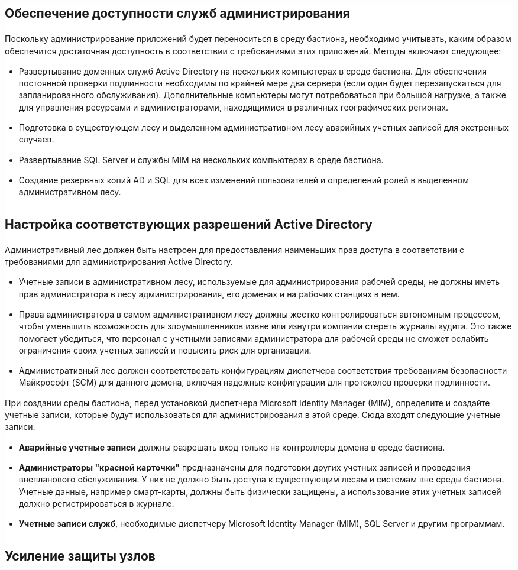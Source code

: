 ## Обеспечение доступности служб администрирования
<a id="ensure-availability-of-administration-services" class="xliff"></a>

Поскольку администрирование приложений будет переноситься в среду бастиона, необходимо учитывать, каким образом обеспечится достаточная доступность в соответствии с требованиями этих приложений. Методы включают следующее:

- Развертывание доменных служб Active Directory на нескольких компьютерах в среде бастиона. Для обеспечения постоянной проверки подлинности необходимы по крайней мере два сервера (если один будет перезапускаться для запланированного обслуживания). Дополнительные компьютеры могут потребоваться при большой нагрузке, а также для управления ресурсами и администраторами, находящимися в различных географических регионах.

- Подготовка в существующем лесу и выделенном административном лесу аварийных учетных записей для экстренных случаев.

- Развертывание SQL Server и службы MIM на нескольких компьютерах в среде бастиона.

- Создание резервных копий AD и SQL для всех изменений пользователей и определений ролей в выделенном административном лесу.

## Настройка соответствующих разрешений Active Directory
<a id="configure-appropriate-active-directory-permissions" class="xliff"></a>

Административный лес должен быть настроен для предоставления наименьших прав доступа в соответствии с требованиями для администрирования Active Directory.

- Учетные записи в административном лесу, используемые для администрирования рабочей среды, не должны иметь прав администратора в лесу администрирования, его доменах и на рабочих станциях в нем.

- Права администратора в самом административном лесу должны жестко контролироваться автономным процессом, чтобы уменьшить возможность для злоумышленников извне или изнутри компании стереть журналы аудита. Это также помогает убедиться, что персонал с учетными записями администратора для рабочей среды не сможет ослабить ограничения своих учетных записей и повысить риск для организации.

- Административный лес должен соответствовать конфигурациям диспетчера соответствия требованиям безопасности Майкрософт (SCM) для данного домена, включая надежные конфигурации для протоколов проверки подлинности.

При создании среды бастиона, перед установкой диспетчера Microsoft Identity Manager (MIM), определите и создайте учетные записи, которые будут использоваться для администрирования в этой среде. Сюда входят следующие учетные записи:

- **Аварийные учетные записи** должны разрешать вход только на контроллеры домена в среде бастиона.

- **Администраторы "красной карточки"** предназначены для подготовки других учетных записей и проведения внепланового обслуживания. У них не должно быть доступа к существующим лесам и системам вне среды бастиона. Учетные данные, например смарт-карты, должны быть физически защищены, а использование этих учетных записей должно регистрироваться в журнале.

- **Учетные записи служб**, необходимые диспетчеру Microsoft Identity Manager (MIM), SQL Server и другим программам.

## Усиление защиты узлов
<a id="harden-the-hosts" class="xliff"></a>
